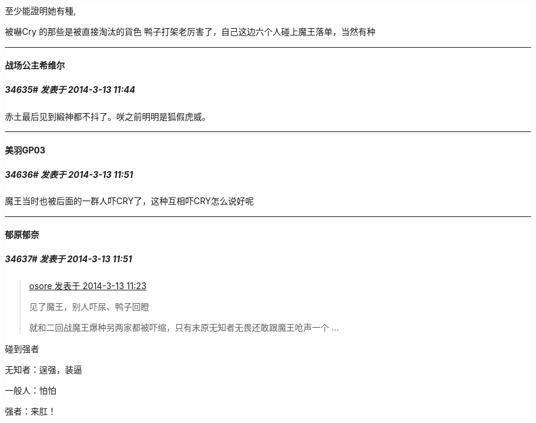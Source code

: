 至少能證明她有種,

被嚇Cry 的那些是被直接淘汰的貨色</blockquote>
鸭子打架老厉害了，自己这边六个人碰上魔王落单，当然有种







*****

####  战场公主希维尔  
##### 34635#       发表于 2014-3-13 11:44




赤土最后见到緞神都不抖了。咲之前明明是狐假虎威。







*****

####  美羽GP03  
##### 34636#       发表于 2014-3-13 11:51




魔王当时也被后面的一群人吓CRY了，这种互相吓CRY怎么说好呢







*****

####  郁原郁奈  
##### 34637#       发表于 2014-3-13 11:51



<blockquote><a href="httphttps://bbs.saraba1st.com/2b/forum.php?mod=redirect&amp;goto=findpost&amp;pid=24763788&amp;ptid=821720" target="_blank">osore 发表于 2014-3-13 11:23</a>

见了魔王，别人吓尿、鸭子回瞪

就和二回战魔王爆种另两家都被吓缩，只有末原无知者无畏还敢跟魔王呛声一个 ...</blockquote>
碰到强者


无知者：逞强，装逼

一般人：怕怕

强者：来肛！





